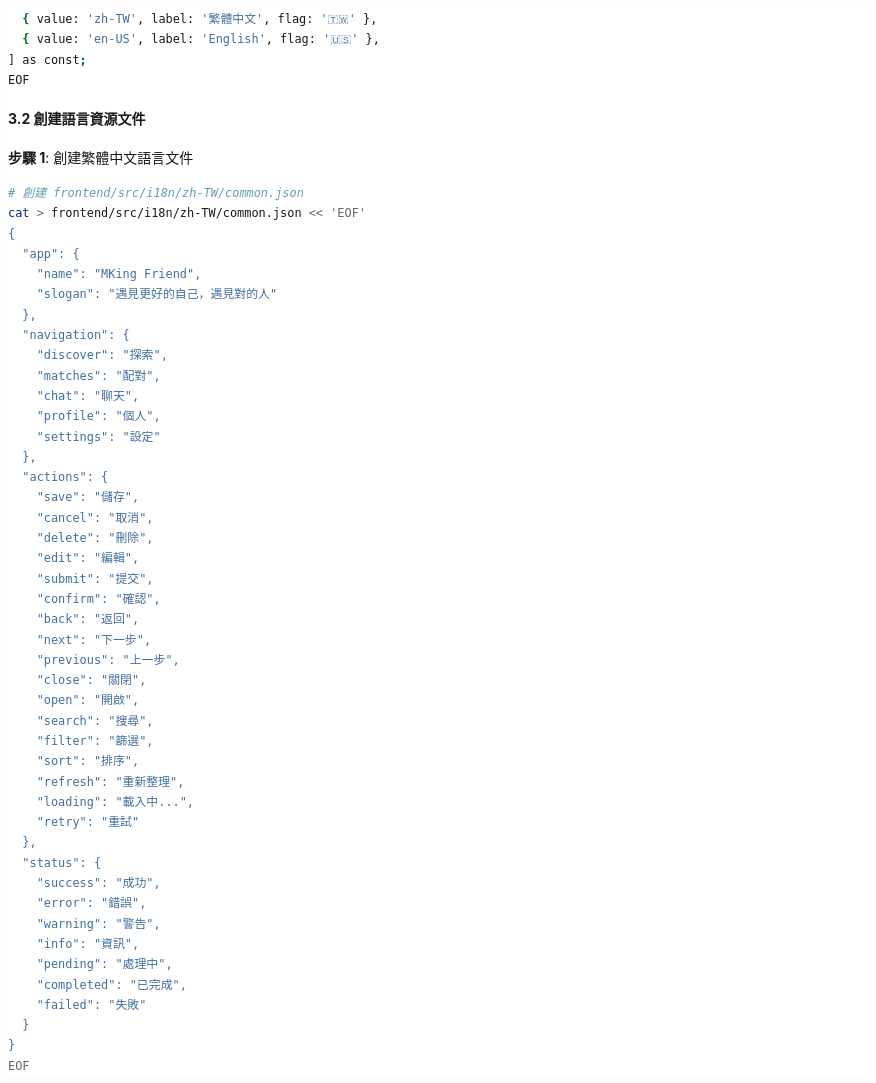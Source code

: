 ```bash
  { value: 'zh-TW', label: '繁體中文', flag: '🇹🇼' },
  { value: 'en-US', label: 'English', flag: '🇺🇸' },
] as const;
EOF
```

#### 3.2 創建語言資源文件

**步驟 1**: 創建繁體中文語言文件

```bash
# 創建 frontend/src/i18n/zh-TW/common.json
cat > frontend/src/i18n/zh-TW/common.json << 'EOF'
{
  "app": {
    "name": "MKing Friend",
    "slogan": "遇見更好的自己，遇見對的人"
  },
  "navigation": {
    "discover": "探索",
    "matches": "配對",
    "chat": "聊天",
    "profile": "個人",
    "settings": "設定"
  },
  "actions": {
    "save": "儲存",
    "cancel": "取消",
    "delete": "刪除",
    "edit": "編輯",
    "submit": "提交",
    "confirm": "確認",
    "back": "返回",
    "next": "下一步",
    "previous": "上一步",
    "close": "關閉",
    "open": "開啟",
    "search": "搜尋",
    "filter": "篩選",
    "sort": "排序",
    "refresh": "重新整理",
    "loading": "載入中...",
    "retry": "重試"
  },
  "status": {
    "success": "成功",
    "error": "錯誤",
    "warning": "警告",
    "info": "資訊",
    "pending": "處理中",
    "completed": "已完成",
    "failed": "失敗"
  }
}
EOF
```
